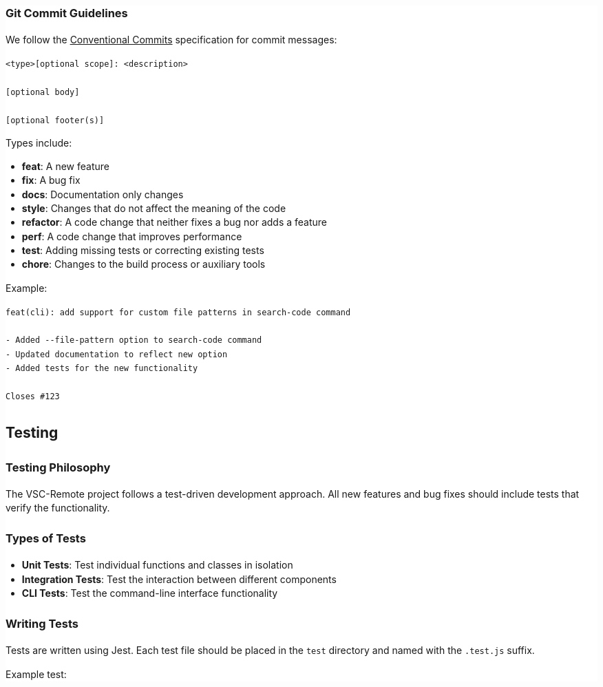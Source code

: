 ### Git Commit Guidelines

We follow the [Conventional Commits](https://www.conventionalcommits.org/) specification for commit messages:

```
<type>[optional scope]: <description>

[optional body]

[optional footer(s)]
```

Types include:
- **feat**: A new feature
- **fix**: A bug fix
- **docs**: Documentation only changes
- **style**: Changes that do not affect the meaning of the code
- **refactor**: A code change that neither fixes a bug nor adds a feature
- **perf**: A code change that improves performance
- **test**: Adding missing tests or correcting existing tests
- **chore**: Changes to the build process or auxiliary tools

Example:
```
feat(cli): add support for custom file patterns in search-code command

- Added --file-pattern option to search-code command
- Updated documentation to reflect new option
- Added tests for the new functionality

Closes #123
```

## Testing

### Testing Philosophy

The VSC-Remote project follows a test-driven development approach. All new features and bug fixes should include tests that verify the functionality.

### Types of Tests

- **Unit Tests**: Test individual functions and classes in isolation
- **Integration Tests**: Test the interaction between different components
- **CLI Tests**: Test the command-line interface functionality

### Writing Tests

Tests are written using Jest. Each test file should be placed in the `test` directory and named with the `.test.js` suffix.

Example test:
